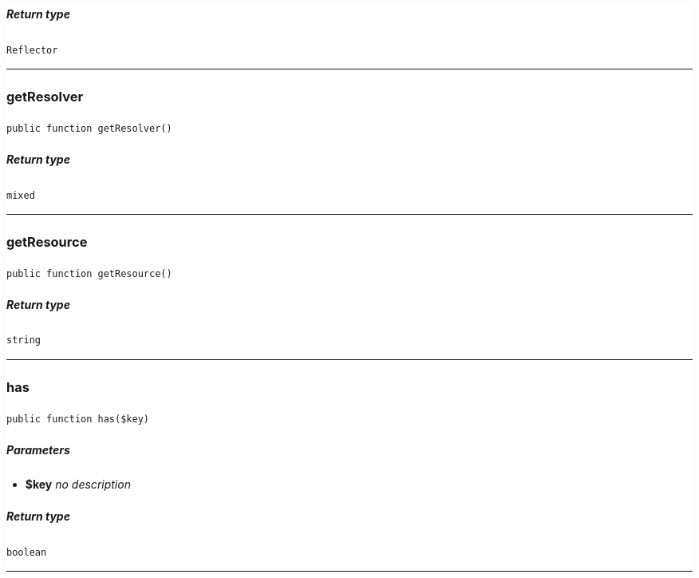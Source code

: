 


##### Return type

```
Reflector
```

---

### getResolver

```
public function getResolver()
```


##### Return type

```
mixed
```

---

### getResource

```
public function getResource()
```




##### Return type

```
string
```

---

### has

```
public function has($key)
```




##### Parameters

* **$key** 
  *no description*

##### Return type

```
boolean
```

---
